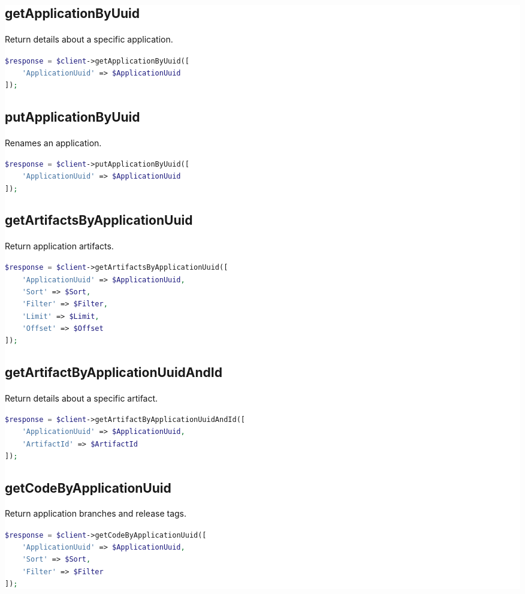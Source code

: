 
## getApplicationByUuid

Return details about a specific application.
```php
$response = $client->getApplicationByUuid([
	'ApplicationUuid' => $ApplicationUuid
]);
```


## putApplicationByUuid

Renames an application.
```php
$response = $client->putApplicationByUuid([
	'ApplicationUuid' => $ApplicationUuid
]);
```


## getArtifactsByApplicationUuid

Return application artifacts.
```php
$response = $client->getArtifactsByApplicationUuid([
	'ApplicationUuid' => $ApplicationUuid,
	'Sort' => $Sort,
	'Filter' => $Filter,
	'Limit' => $Limit,
	'Offset' => $Offset
]);
```


## getArtifactByApplicationUuidAndId

Return details about a specific artifact.
```php
$response = $client->getArtifactByApplicationUuidAndId([
	'ApplicationUuid' => $ApplicationUuid,
	'ArtifactId' => $ArtifactId
]);
```


## getCodeByApplicationUuid

Return application branches and release tags.
```php
$response = $client->getCodeByApplicationUuid([
	'ApplicationUuid' => $ApplicationUuid,
	'Sort' => $Sort,
	'Filter' => $Filter
]);
```
